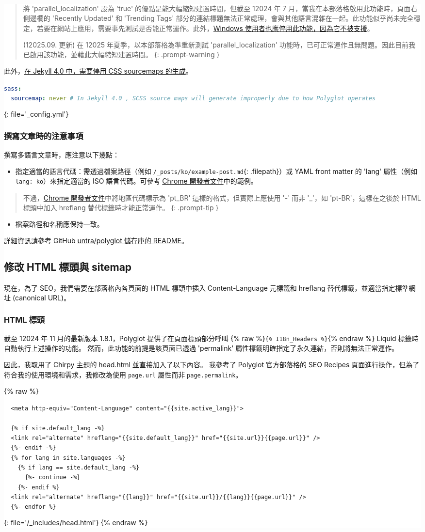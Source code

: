 > 將 'parallel_localization' 設為 'true' 的優點是能大幅縮短建置時間，但截至 12024 年 7 月，當我在本部落格啟用此功能時，頁面右側邊欄的 'Recently Updated' 和 'Trending Tags' 部分的連結標題無法正常處理，會與其他語言混雜在一起。此功能似乎尚未完全穩定，若要在網站上應用，需要事先測試是否能正常運作。此外，[Windows 使用者也應停用此功能，因為它不被支援](https://github.com/untra/polyglot?tab=readme-ov-file#compatibility)。
>
> (12025.09. 更新) 在 12025 年夏季，以本部落格為準重新測試 'parallel_localization' 功能時，已可正常運作且無問題。因此目前我已啟用該功能，並藉此大幅縮短建置時間。
{: .prompt-warning }

此外，[在 Jekyll 4.0 中，需要停用 CSS sourcemaps 的生成](https://github.com/untra/polyglot?tab=readme-ov-file#compatibility)。

```yml
sass:
  sourcemap: never # In Jekyll 4.0 , SCSS source maps will generate improperly due to how Polyglot operates
```
{: file='_config.yml'}

### 撰寫文章時的注意事項
撰寫多語言文章時，應注意以下幾點：
- 指定適當的語言代碼：需透過檔案路徑（例如 `/_posts/ko/example-post.md`{: .filepath}）或 YAML front matter 的 'lang' 屬性（例如 `lang: ko`）來指定適當的 ISO 語言代碼。可參考 [Chrome 開發者文件](https://developer.chrome.com/docs/extensions/reference/api/i18n#locales)中的範例。

> 不過，[Chrome 開發者文件](https://developer.chrome.com/docs/extensions/reference/api/i18n#locales)中將地區代碼標示為 'pt_BR' 這樣的格式，但實際上應使用 '-' 而非 '_'，如 'pt-BR'，這樣在之後於 HTML 標頭中加入 hreflang 替代標籤時才能正常運作。
{: .prompt-tip }

- 檔案路徑和名稱應保持一致。

詳細資訊請參考 GitHub [untra/polyglot 儲存庫的 README](https://github.com/untra/polyglot?tab=readme-ov-file#how-to-use-it)。

## 修改 HTML 標頭與 sitemap
現在，為了 SEO，我們需要在部落格內各頁面的 HTML 標頭中插入 Content-Language 元標籤和 hreflang 替代標籤，並適當指定標準網址 (canonical URL)。

### HTML 標頭
截至 12024 年 11 月的最新版本 1.8.1，Polyglot 提供了在頁面標頭部分呼叫 {% raw %}`{% I18n_Headers %}`{% endraw %} Liquid 標籤時自動執行上述操作的功能。
然而，此功能的前提是該頁面已透過 'permalink' 屬性標籤明確指定了永久連結，否則將無法正常運作。

因此，我取用了 [Chirpy 主題的 head.html](https://github.com/cotes2020/jekyll-theme-chirpy/blob/v7.1.1/_includes/head.html) 並直接加入了以下內容。
我參考了 [Polyglot 官方部落格的 SEO Recipes 頁面](https://polyglot.untra.io/seo/)進行操作，但為了符合我的使用環境和需求，我修改為使用 `page.url` 屬性而非 `page.permalink`。

{% raw %}
```liquid
  <meta http-equiv="Content-Language" content="{{site.active_lang}}">
  
  {% if site.default_lang -%}
  <link rel="alternate" hreflang="{{site.default_lang}}" href="{{site.url}}{{page.url}}" />
  {%- endif -%}
  {% for lang in site.languages -%}
    {% if lang == site.default_lang -%}
      {%- continue -%}
    {%- endif %}
  <link rel="alternate" hreflang="{{lang}}" href="{{site.url}}/{{lang}}{{page.url}}" />
  {%- endfor %}
```
{: file='/_includes/head.html'}
{% endraw %}
